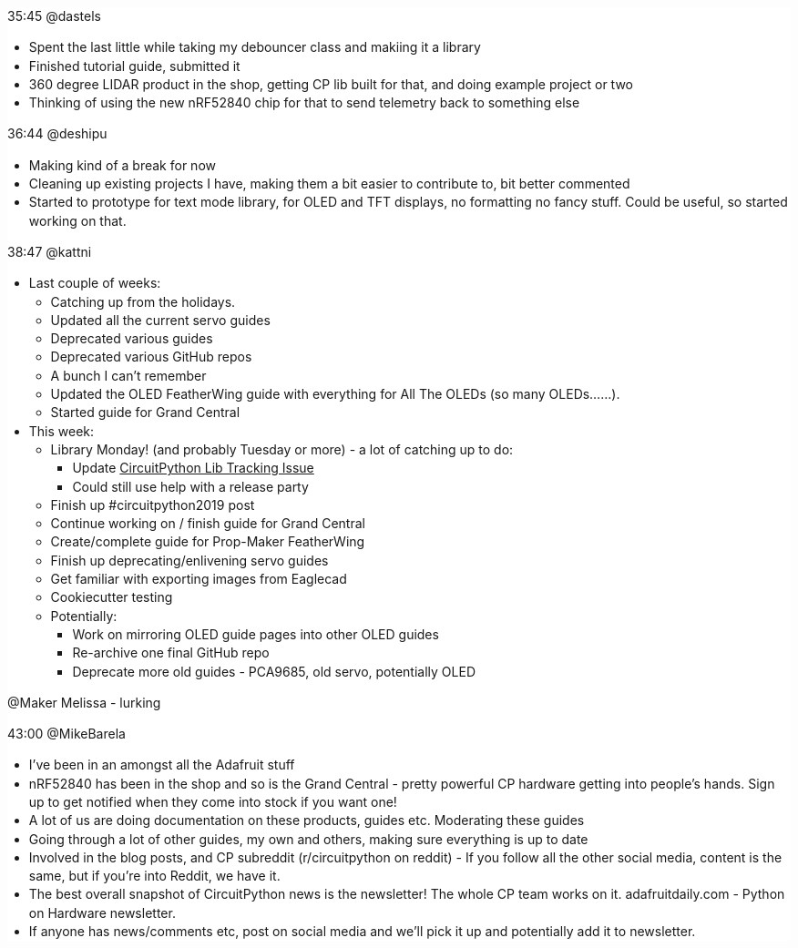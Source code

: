 
35:45 @dastels 
* Spent the last little while taking my debouncer class and makiing it a library
* Finished tutorial guide, submitted it
* 360 degree LIDAR product in the shop, getting CP lib built for that, and doing example project or two
* Thinking of using the new nRF52840 chip for that to send telemetry back to something else


36:44 @deshipu 
* Making kind of a break for now
* Cleaning up existing projects I have, making them a bit easier to contribute to, bit better commented
* Started to prototype for text mode library, for OLED and TFT displays, no formatting no fancy stuff. Could be useful, so started working on that.

38:47 @kattni
* Last couple of weeks:
   * Catching up from the holidays.
   * Updated all the current servo guides
   * Deprecated various guides
   * Deprecated various GitHub repos
   * A bunch I can’t remember
   * Updated the OLED FeatherWing guide with everything for All The OLEDs (so many OLEDs……).
   * Started guide for Grand Central
* This week:
   * Library Monday! (and probably Tuesday or more) - a lot of catching up to do:
      * Update [CircuitPython Lib Tracking Issue](https://github.com/adafruit/circuitpython/issues/1246)
      * Could still use help with a release party
   * Finish up #circuitpython2019 post
   * Continue working on / finish guide for Grand Central
   * Create/complete guide for Prop-Maker FeatherWing
   * Finish up deprecating/enlivening servo guides
   * Get familiar with exporting images from Eaglecad
   * Cookiecutter testing
   * Potentially:
      * Work on mirroring OLED guide pages into other OLED guides
      * Re-archive one final GitHub repo
      * Deprecate more old guides - PCA9685, old servo, potentially OLED

@Maker Melissa - lurking

43:00 @MikeBarela
* I’ve been in an amongst all the Adafruit stuff
* nRF52840 has been in the shop and so is the Grand Central - pretty powerful CP hardware getting into people’s hands. Sign up to get notified when they come into stock if you want one!
* A lot of us are doing documentation on these products, guides etc. Moderating these guides
* Going through a lot of other guides, my own and others, making sure everything is up to date
* Involved in the blog posts, and CP subreddit (r/circuitpython on reddit) - If you follow all the other social media, content is the same, but if you’re into Reddit, we have it.
* The best overall snapshot of CircuitPython news is the newsletter! The whole CP team works on it. adafruitdaily.com - Python on Hardware newsletter.
* If anyone has news/comments etc, post on social media and we’ll pick it up and potentially add it to newsletter. 
